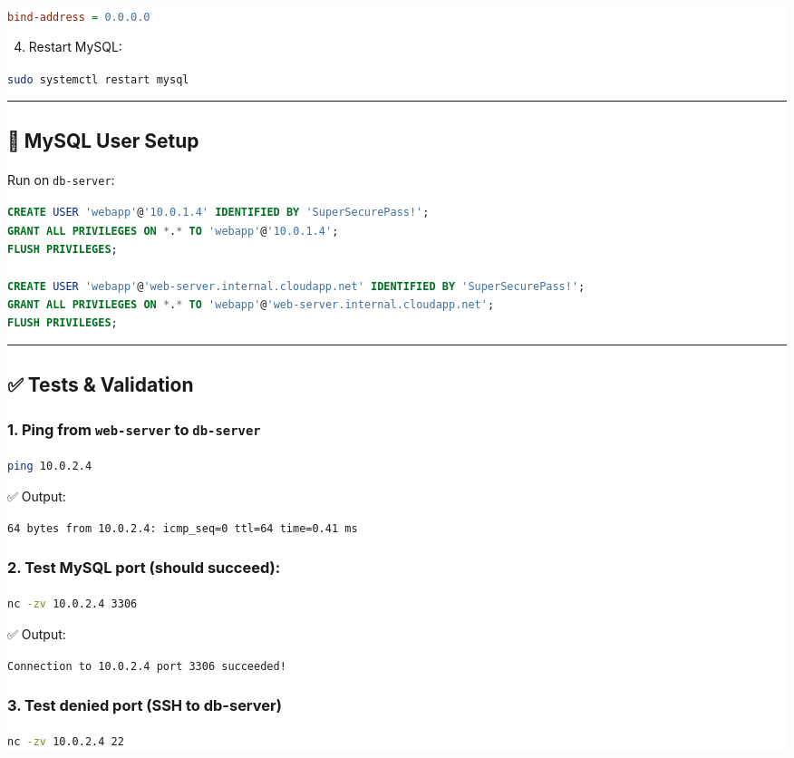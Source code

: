 ```ini
bind-address = 0.0.0.0
```

4. Restart MySQL:

```bash
sudo systemctl restart mysql
```

---

## 🔐 MySQL User Setup

Run on `db-server`:

```sql
CREATE USER 'webapp'@'10.0.1.4' IDENTIFIED BY 'SuperSecurePass!';
GRANT ALL PRIVILEGES ON *.* TO 'webapp'@'10.0.1.4';
FLUSH PRIVILEGES;

CREATE USER 'webapp'@'web-server.internal.cloudapp.net' IDENTIFIED BY 'SuperSecurePass!';
GRANT ALL PRIVILEGES ON *.* TO 'webapp'@'web-server.internal.cloudapp.net';
FLUSH PRIVILEGES;
```

---

## ✅ Tests & Validation

### 1. Ping from `web-server` to `db-server`

```bash
ping 10.0.2.4
```

✅ Output:

```
64 bytes from 10.0.2.4: icmp_seq=0 ttl=64 time=0.41 ms
```

### 2. Test MySQL port (should succeed):

```bash
nc -zv 10.0.2.4 3306
```

✅ Output:

```
Connection to 10.0.2.4 port 3306 succeeded!
```

### 3. Test denied port (SSH to db-server)

```bash
nc -zv 10.0.2.4 22
```
